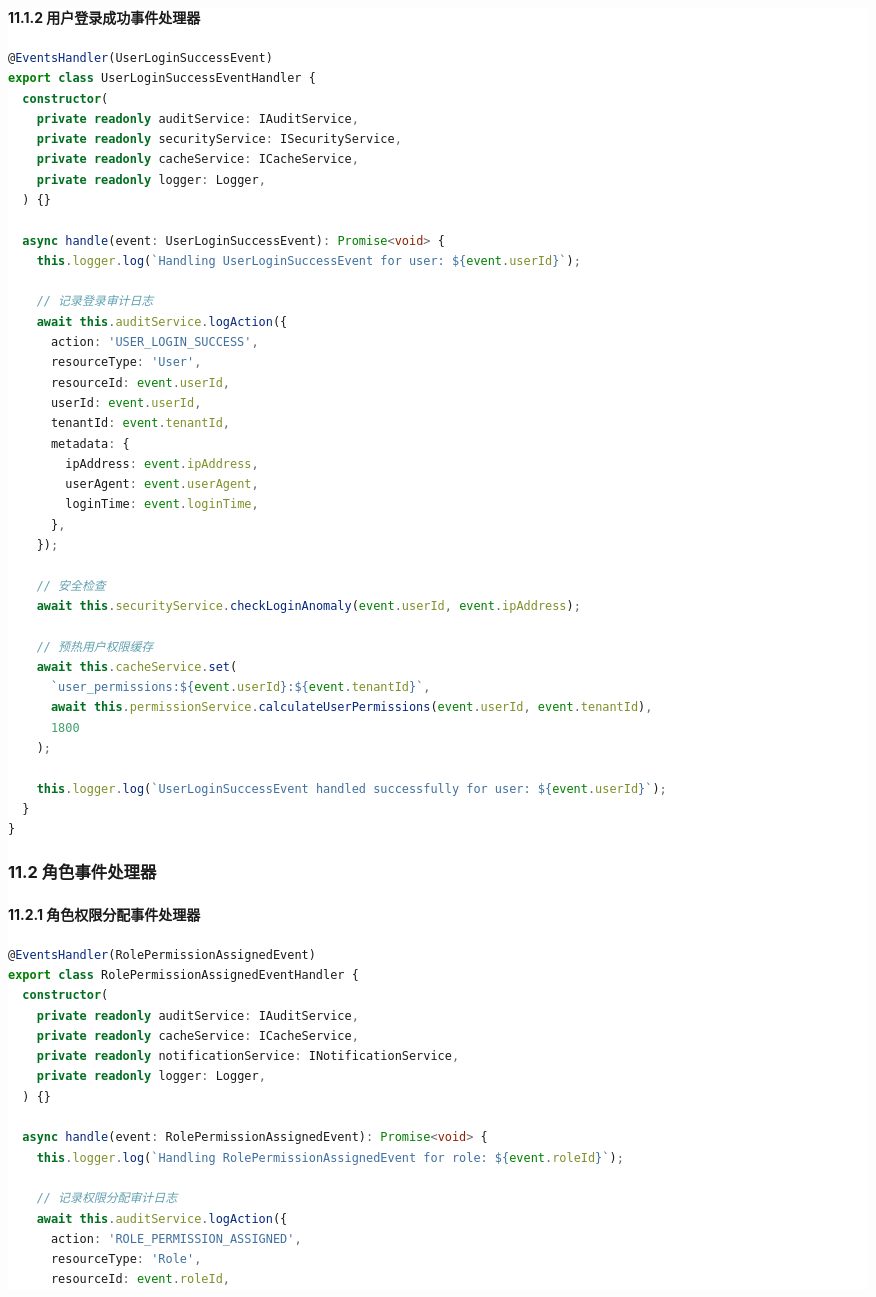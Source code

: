 #### 11.1.2 用户登录成功事件处理器
```typescript
@EventsHandler(UserLoginSuccessEvent)
export class UserLoginSuccessEventHandler {
  constructor(
    private readonly auditService: IAuditService,
    private readonly securityService: ISecurityService,
    private readonly cacheService: ICacheService,
    private readonly logger: Logger,
  ) {}

  async handle(event: UserLoginSuccessEvent): Promise<void> {
    this.logger.log(`Handling UserLoginSuccessEvent for user: ${event.userId}`);

    // 记录登录审计日志
    await this.auditService.logAction({
      action: 'USER_LOGIN_SUCCESS',
      resourceType: 'User',
      resourceId: event.userId,
      userId: event.userId,
      tenantId: event.tenantId,
      metadata: {
        ipAddress: event.ipAddress,
        userAgent: event.userAgent,
        loginTime: event.loginTime,
      },
    });

    // 安全检查
    await this.securityService.checkLoginAnomaly(event.userId, event.ipAddress);

    // 预热用户权限缓存
    await this.cacheService.set(
      `user_permissions:${event.userId}:${event.tenantId}`,
      await this.permissionService.calculateUserPermissions(event.userId, event.tenantId),
      1800
    );

    this.logger.log(`UserLoginSuccessEvent handled successfully for user: ${event.userId}`);
  }
}
```

### 11.2 角色事件处理器

#### 11.2.1 角色权限分配事件处理器
```typescript
@EventsHandler(RolePermissionAssignedEvent)
export class RolePermissionAssignedEventHandler {
  constructor(
    private readonly auditService: IAuditService,
    private readonly cacheService: ICacheService,
    private readonly notificationService: INotificationService,
    private readonly logger: Logger,
  ) {}

  async handle(event: RolePermissionAssignedEvent): Promise<void> {
    this.logger.log(`Handling RolePermissionAssignedEvent for role: ${event.roleId}`);

    // 记录权限分配审计日志
    await this.auditService.logAction({
      action: 'ROLE_PERMISSION_ASSIGNED',
      resourceType: 'Role',
      resourceId: event.roleId,
```